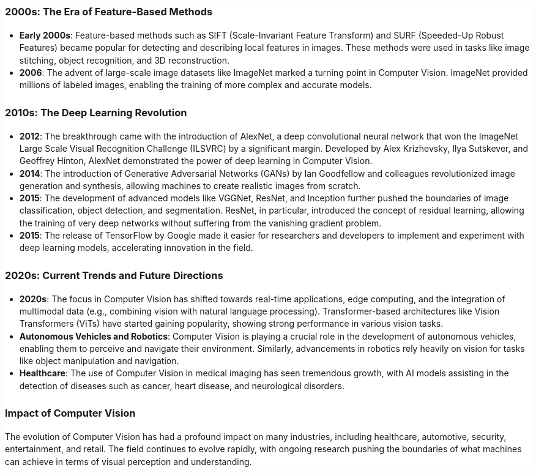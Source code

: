 ### 2000s: The Era of Feature-Based Methods
- **Early 2000s**: Feature-based methods such as SIFT (Scale-Invariant Feature Transform) and SURF (Speeded-Up Robust Features) became popular for detecting and describing local features in images. These methods were used in tasks like image stitching, object recognition, and 3D reconstruction.
- **2006**: The advent of large-scale image datasets like ImageNet marked a turning point in Computer Vision. ImageNet provided millions of labeled images, enabling the training of more complex and accurate models.

### 2010s: The Deep Learning Revolution
- **2012**: The breakthrough came with the introduction of AlexNet, a deep convolutional neural network that won the ImageNet Large Scale Visual Recognition Challenge (ILSVRC) by a significant margin. Developed by Alex Krizhevsky, Ilya Sutskever, and Geoffrey Hinton, AlexNet demonstrated the power of deep learning in Computer Vision.
- **2014**: The introduction of Generative Adversarial Networks (GANs) by Ian Goodfellow and colleagues revolutionized image generation and synthesis, allowing machines to create realistic images from scratch.
- **2015**: The development of advanced models like VGGNet, ResNet, and Inception further pushed the boundaries of image classification, object detection, and segmentation. ResNet, in particular, introduced the concept of residual learning, allowing the training of very deep networks without suffering from the vanishing gradient problem.
- **2015**: The release of TensorFlow by Google made it easier for researchers and developers to implement and experiment with deep learning models, accelerating innovation in the field.

### 2020s: Current Trends and Future Directions
- **2020s**: The focus in Computer Vision has shifted towards real-time applications, edge computing, and the integration of multimodal data (e.g., combining vision with natural language processing). Transformer-based architectures like Vision Transformers (ViTs) have started gaining popularity, showing strong performance in various vision tasks.
- **Autonomous Vehicles and Robotics**: Computer Vision is playing a crucial role in the development of autonomous vehicles, enabling them to perceive and navigate their environment. Similarly, advancements in robotics rely heavily on vision for tasks like object manipulation and navigation.
- **Healthcare**: The use of Computer Vision in medical imaging has seen tremendous growth, with AI models assisting in the detection of diseases such as cancer, heart disease, and neurological disorders.

### Impact of Computer Vision
The evolution of Computer Vision has had a profound impact on many industries, including healthcare, automotive, security, entertainment, and retail. The field continues to evolve rapidly, with ongoing research pushing the boundaries of what machines can achieve in terms of visual perception and understanding.

